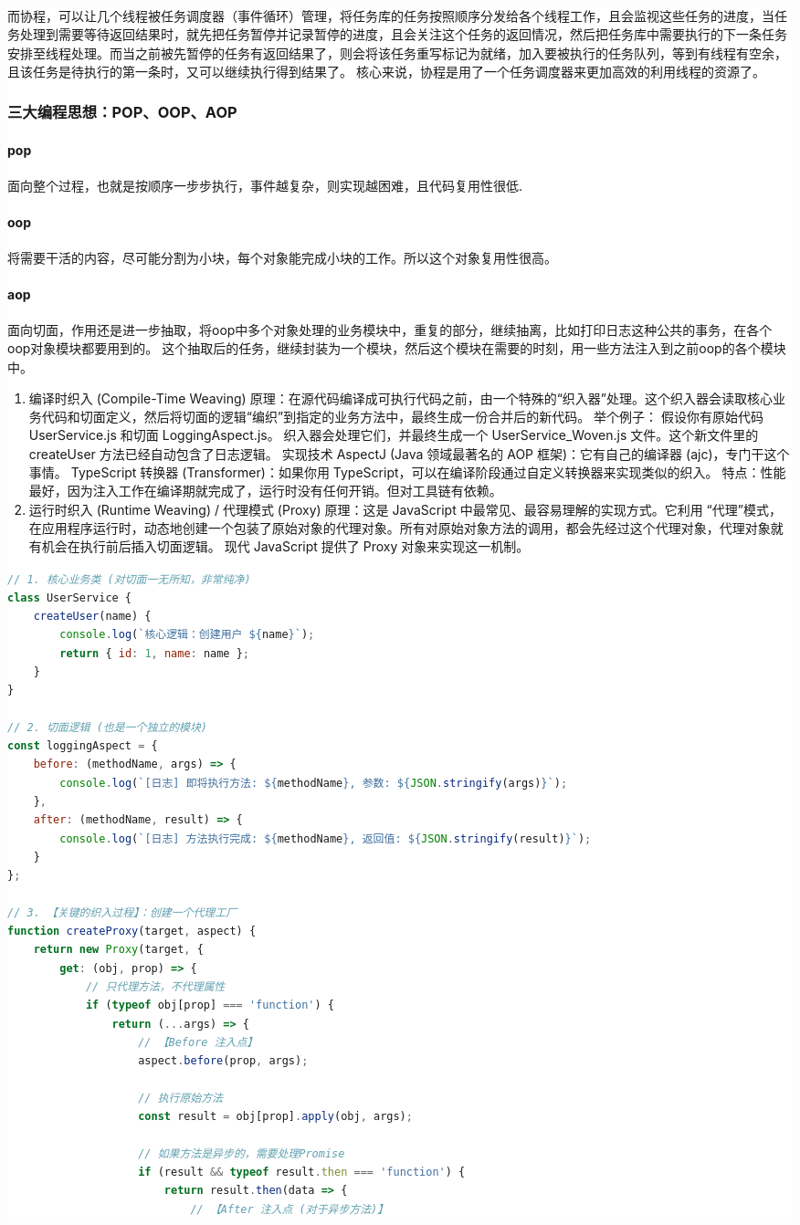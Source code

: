 而协程，可以让几个线程被任务调度器（事件循环）管理，将任务库的任务按照顺序分发给各个线程工作，且会监视这些任务的进度，当任务处理到需要等待返回结果时，就先把任务暂停并记录暂停的进度，且会关注这个任务的返回情况，然后把任务库中需要执行的下一条任务安排至线程处理。而当之前被先暂停的任务有返回结果了，则会将该任务重写标记为就绪，加入要被执行的任务队列，等到有线程有空余，且该任务是待执行的第一条时，又可以继续执行得到结果了。
核心来说，协程是用了一个任务调度器来更加高效的利用线程的资源了。

### 三大编程思想：POP、OOP、AOP
#### pop
面向整个过程，也就是按顺序一步步执行，事件越复杂，则实现越困难，且代码复用性很低.
#### oop
将需要干活的内容，尽可能分割为小块，每个对象能完成小块的工作。所以这个对象复用性很高。
#### aop
面向切面，作用还是进一步抽取，将oop中多个对象处理的业务模块中，重复的部分，继续抽离，比如打印日志这种公共的事务，在各个oop对象模块都要用到的。
这个抽取后的任务，继续封装为一个模块，然后这个模块在需要的时刻，用一些方法注入到之前oop的各个模块中。
1. 编译时织入 (Compile-Time Weaving)
原理：在源代码编译成可执行代码之前，由一个特殊的“织入器”处理。这个织入器会读取核心业务代码和切面定义，然后将切面的逻辑“编织”到指定的业务方法中，最终生成一份合并后的新代码。
举个例子：
假设你有原始代码 UserService.js 和切面 LoggingAspect.js。
织入器会处理它们，并最终生成一个 UserService_Woven.js 文件。这个新文件里的 createUser 方法已经自动包含了日志逻辑。
实现技术
AspectJ (Java 领域最著名的 AOP 框架)：它有自己的编译器 (ajc)，专门干这个事情。
TypeScript 转换器 (Transformer)：如果你用 TypeScript，可以在编译阶段通过自定义转换器来实现类似的织入。
特点：性能最好，因为注入工作在编译期就完成了，运行时没有任何开销。但对工具链有依赖。
2. 运行时织入 (Runtime Weaving) / 代理模式 (Proxy)
原理：这是 JavaScript 中最常见、最容易理解的实现方式。它利用 “代理”模式，在应用程序运行时，动态地创建一个包装了原始对象的代理对象。所有对原始对象方法的调用，都会先经过这个代理对象，代理对象就有机会在执行前后插入切面逻辑。
现代 JavaScript 提供了 Proxy 对象来实现这一机制。
```js
// 1. 核心业务类 (对切面一无所知，非常纯净)
class UserService {
    createUser(name) {
        console.log(`核心逻辑：创建用户 ${name}`);
        return { id: 1, name: name };
    }
}

// 2. 切面逻辑 (也是一个独立的模块)
const loggingAspect = {
    before: (methodName, args) => {
        console.log(`[日志] 即将执行方法: ${methodName}, 参数: ${JSON.stringify(args)}`);
    },
    after: (methodName, result) => {
        console.log(`[日志] 方法执行完成: ${methodName}, 返回值: ${JSON.stringify(result)}`);
    }
};

// 3. 【关键的织入过程】：创建一个代理工厂
function createProxy(target, aspect) {
    return new Proxy(target, {
        get: (obj, prop) => {
            // 只代理方法，不代理属性
            if (typeof obj[prop] === 'function') {
                return (...args) => {
                    // 【Before 注入点】
                    aspect.before(prop, args);

                    // 执行原始方法
                    const result = obj[prop].apply(obj, args);

                    // 如果方法是异步的，需要处理Promise
                    if (result && typeof result.then === 'function') {
                        return result.then(data => {
                            // 【After 注入点 (对于异步方法)】
```